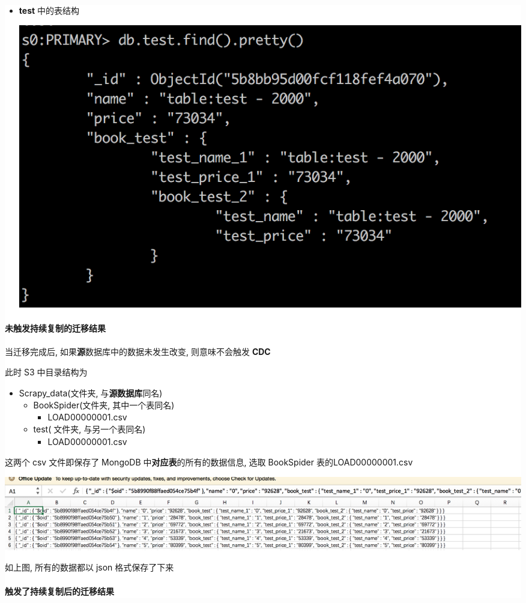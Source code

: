 - **test** 中的表结构

  ![image-20180902182559828](assets/dms-mongo-s3/image-20180902182559828.png)

#### 未触发持续复制的迁移结果

当迁移完成后, 如果**源**数据库中的数据未发生改变, 则意味不会触发 **CDC**

此时 S3 中目录结构为

- Scrapy_data(文件夹, 与**源数据库**同名)
  - BookSpider(文件夹, 其中一个表同名)
    - LOAD00000001.csv
  - test( 文件夹, 与另一个表同名)
    - LOAD00000001.csv

这两个 csv 文件即保存了 MongoDB 中**对应表**的所有的数据信息, 选取 BookSpider 表的LOAD00000001.csv

![image-20180902183440025](assets/dms-mongo-s3/image-20180902183440025.png)

如上图, 所有的数据都以 json 格式保存了下来

#### 触发了持续复制后的迁移结果
